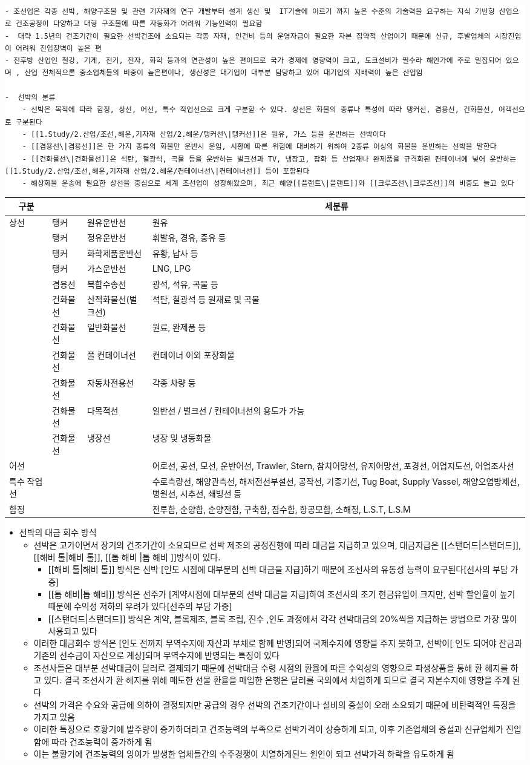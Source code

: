 	- 조선업은 각종 선박, 해양구조물 및 관련 기자재의 연구 개발부터 설계 생산 및  IT기술에 이르기 까지 높은 수준의 기술력을 요구하는 지식 기반형 산업으로 건조공정이 다양하고 대형 구조물에 따른 자동화가 어려워 기능인력이 필요함
	-  대략 1.5년의 건조기간이 필요한 선박건조에 소요되는 각종 자재, 인건비 등의 운영자금이 필요한 자본 집약적 산업이기 때문에 신규, 후발업체의 시장진입이 어려워 진입장벽이 높은 편
	- 전후방 산업인 철강, 기게, 전기, 전자, 화학 등과의 연관성이 높은 편이므로 국가 경제에 영향력이 크고, 도크설비가 필수라 해안가에 주로 밀집되어 있으며 , 산업 전체적으론 중소업체들의 비중이 높은편이나, 생산성은 대기업이 대부분 담당하고 있어 대기업의 지배력이 높은 산업임
	  
	-  선박의 분류
		- 선박은 목적에 따라 함정, 상선, 어선, 특수 작업선으로 크게 구분할 수 있다. 상선은 화물의 종류나 특성에 따라 탱커선, 겸용선, 건화물선, 여객선으로 구분된다 
		- [[1.Study/2.산업/조선,해운,기자재 산업/2.해운/탱커선\|탱커선]]은 원유, 가스 등을 운반하는 선박이다
		- [[겸용선\|겸용선]]은 한 가지 종류의 화물만 운반시 운임, 시황에 따른 위험에 대비하기 위하여 2종류 이상의 화물을 운반하는 선박을 말한다
		- [[건화물선\|건화물선]]은 석탄, 철광석, 곡물 등을 운반하는 벌크선과 TV, 냉장고, 잡화 등 산업재나 완제품을 규격화된 컨테이너에 넣어 운반하는 [[1.Study/2.산업/조선,해운,기자재 산업/2.해운/컨테이너선\|컨테이너선]] 등이 포함된다
		- 해상화물 운송에 필요한 상선을 중심으로 세계 조선업이 성장해왔으며, 최근 해양[[플랜트\|플랜트]]와 [[크루즈선\|크루즈선]]의 비중도 늘고 있다

| 구분        |          |                    | 세분류                                                                                                                       |
| ----------- | -------- | ------------------ | -------------------------------------------------------- |
| 상선        | 탱커     | 원유운반선         | 원유                                                                                                                         |
|             | 탱커     | 정유운반선         | 휘발유, 경유, 중유 등                                                                                                        |
|             | 탱커     | 화학제품운반선     | 유황, 납사 등                                                                                                                |
|             | 탱커     | 가스운반선         | LNG, LPG                                                                                                                     |
|             | 겸용선   | 복합수송선         | 광석, 석유, 곡물 등                                                                                                          |
|             | 건화물선 | 산적화물선(벌크선) | 석탄, 철광석 등 원재료 및 곡물                                                                                               |
|             | 건화물선 | 일반화물선         | 원료, 완제품 등                                                                                                              |
|             | 건화물선 | 풀 컨테이너선      | 컨테이너 이외 포장화물                                                                                                       |
|             | 건화물선 | 자동차전용선       | 각종 차량 등                                                                                                                 |
|             | 건화물선 | 다목적선           | 일반선 / 벌크선 / 컨테이너선의 용도가 가능                                                                                   |
|             | 건화물선 | 냉장선             | 냉장 및 냉동화물                                                                                                             |
| 어선        |          |                    | 어로선, 공선, 모선, 운반어선, Trawler, Stern, 참치어망선, 유지어망선, 포경선, 어업지도선, 어업조사선                         |
| 특수 작업선 |          |                    | 수로측량선, 해양관측선, 해저전선부설선, 공작선, 기중기선, Tug Boat, Supply Vassel, 해양오염방제선, 병원선, 시추선, 쇄빙선 등 |
| 함정        |          |                    | 전투함, 순양함, 순양전함, 구축함, 잠수함, 항공모함, 소해정, L.S.T, L.S.M                                                                                                                            |

- 선박의 대금 회수 방식
	- 선박은 고가이면서 장기의 건조기간이 소요되므로 선박 제조의 공정진행에 따라 대금을 지급하고 있으며, 대금지급은 [[스탠더드\|스탠더드]], [[해비 톨\|해비 톨]], [[톱 해비 \|톱 해비 ]]방식이 있다.
		- [[해비 톨\|해비 톨]] 방식은 선박 [인도 시점에 대부분의 선박 대금을 지급]하기 때문에 조선사의 유동성 능력이 요구된다[선사의 부담 가중]
		- [[톱 해비\|톱 해비]] 방식은 선주가 [계약시점에 대부분의 선박 대금을 지급]하여 조선사의 초기 현금유입이 크지만, 선박 할인율이 높기 때문에 수익성 저하의 우려가 있다[선주의 부담 가중]
		- [[스탠더드\|스탠더드]] 방식은 계약, 블록제조, 블록 조립, 진수 ,인도 과정에서 각각 선박대금의 20%씩을 지급하는 방법으로 가장 많이 사용되고 있다 
	- 이러한 대금회수 방식은 [인도 전까지 무역수지에 자산과 부채로 함께 반영]되어 국제수지에 영향을 주지 못하고, 선박이[ 인도 되어야 잔금과 기존의 선수금이 자산으로 계상]되며 무역수지에 반영되는 특징이 있다
	- 조선사들은 대부분 선박대금이 달러로 결제되기 때문에 선박대금 수령 시점의 환율에 따른 수익성의 영향으로 파생상품을 통해 환 헤지를 하고 있다. 결국 조선사가 환 헤지를 위해 매도한 선물 환율을 매입한 은행은 달러를 국외에서 차입하게 되므로 결국 자본수지에 영향을 주게 된다
	- 선박의 가격은 수요와 공급에 의하여 결정되지만 공급의 경우 선박의 건조기간이나 설비의 증설이 오래 소요되기 때문에 비탄력적인 특징을 가지고 있음
	- 이러한 특징으로 호황기에 발주량이 증가하더라고 건조능력의 부족으로 선박가격이 상승하게 되고, 이후 기존업체의 증설과 신규업체가 진입함에 따라 건조능력이 증가하게 됨
	- 이는 불황기에 건조능력의 잉여가 발생한 업체들간의 수주경쟁이 치열하게된느 원인이 되고 선박가격 하락을 유도하게 됨 
